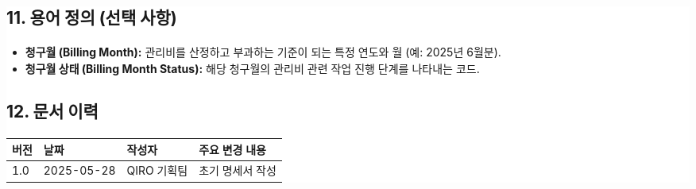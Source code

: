 ## 11. 용어 정의 (선택 사항)
- **청구월 (Billing Month):** 관리비를 산정하고 부과하는 기준이 되는 특정 연도와 월 (예: 2025년 6월분).
- **청구월 상태 (Billing Month Status):** 해당 청구월의 관리비 관련 작업 진행 단계를 나타내는 코드.

## 12. 문서 이력
| 버전 | 날짜       | 작성자      | 주요 변경 내용   |
| :--- | :--------- | :---------- | :--------------- |
| 1.0  | 2025-05-28 | QIRO 기획팀 | 초기 명세서 작성 |